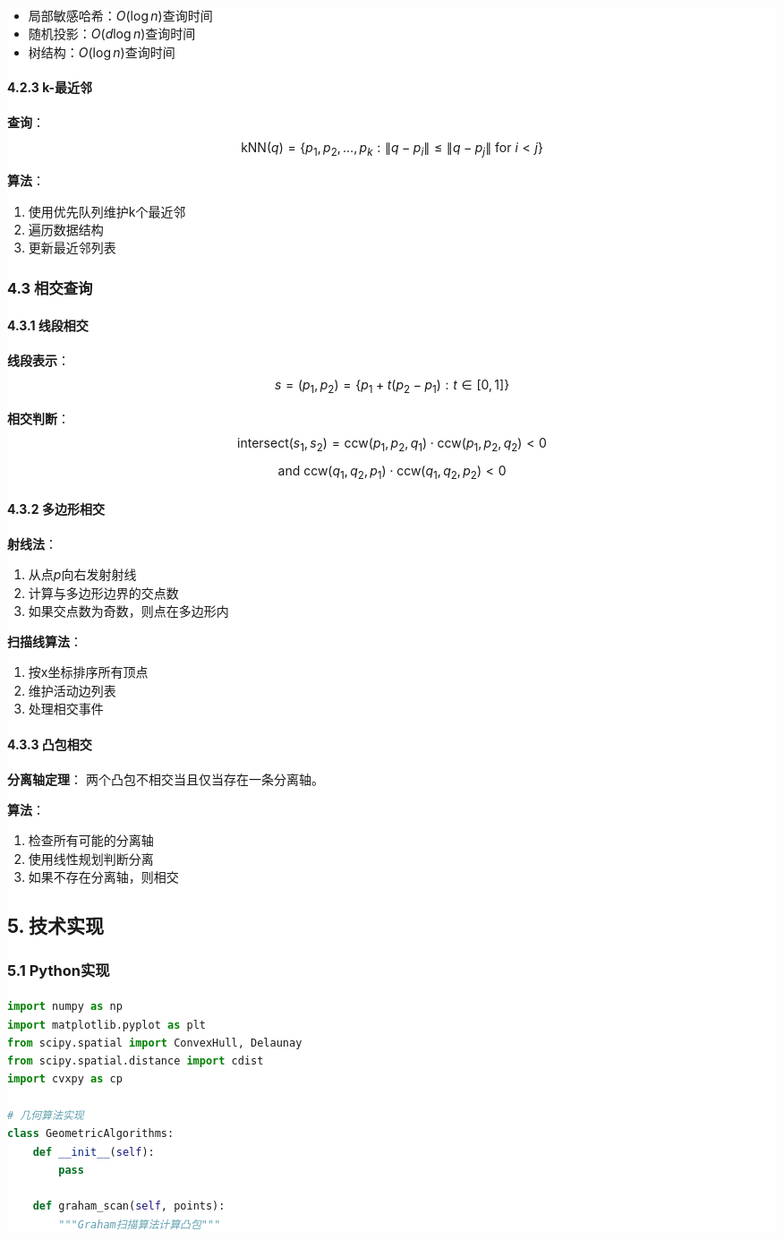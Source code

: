 - 局部敏感哈希：$O(\log n)$查询时间
- 随机投影：$O(d \log n)$查询时间
- 树结构：$O(\log n)$查询时间

#### 4.2.3 k-最近邻

**查询**：
$$\text{kNN}(q) = \{p_1, p_2, \ldots, p_k : \|q - p_i\| \leq \|q - p_j\| \text{ for } i < j\}$$

**算法**：

1. 使用优先队列维护k个最近邻
2. 遍历数据结构
3. 更新最近邻列表

### 4.3 相交查询

#### 4.3.1 线段相交

**线段表示**：
$$s = (p_1, p_2) = \{p_1 + t(p_2 - p_1) : t \in [0,1]\}$$

**相交判断**：
$$\text{intersect}(s_1, s_2) = \text{ccw}(p_1, p_2, q_1) \cdot \text{ccw}(p_1, p_2, q_2) < 0$$
$$\text{and } \text{ccw}(q_1, q_2, p_1) \cdot \text{ccw}(q_1, q_2, p_2) < 0$$

#### 4.3.2 多边形相交

**射线法**：

1. 从点$p$向右发射射线
2. 计算与多边形边界的交点数
3. 如果交点数为奇数，则点在多边形内

**扫描线算法**：

1. 按x坐标排序所有顶点
2. 维护活动边列表
3. 处理相交事件

#### 4.3.3 凸包相交

**分离轴定理**：
两个凸包不相交当且仅当存在一条分离轴。

**算法**：

1. 检查所有可能的分离轴
2. 使用线性规划判断分离
3. 如果不存在分离轴，则相交

## 5. 技术实现

### 5.1 Python实现

```python
import numpy as np
import matplotlib.pyplot as plt
from scipy.spatial import ConvexHull, Delaunay
from scipy.spatial.distance import cdist
import cvxpy as cp

# 几何算法实现
class GeometricAlgorithms:
    def __init__(self):
        pass
    
    def graham_scan(self, points):
        """Graham扫描算法计算凸包"""
```